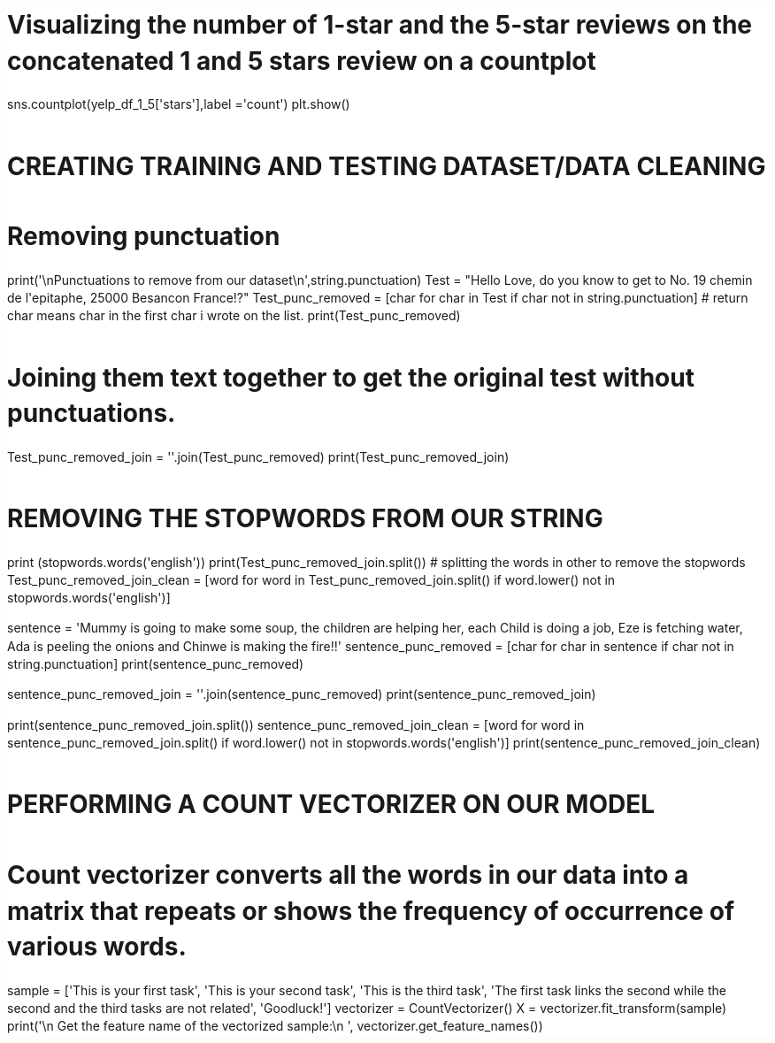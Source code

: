 # Visualizing the number of 1-star and the 5-star reviews on the concatenated 1 and 5 stars review on a countplot
sns.countplot(yelp_df_1_5['stars'],label ='count')
plt.show()

# CREATING TRAINING AND TESTING DATASET/DATA CLEANING

# Removing punctuation
print('\nPunctuations to remove from our dataset\n',string.punctuation)
Test = "Hello Love, do you know to get to No. 19 chemin de l'epitaphe, 25000 Besancon France!?"
Test_punc_removed = [char for char in Test if char not in string.punctuation] # return char means char in the first char i wrote on the list.
print(Test_punc_removed)

# Joining them text together to get the original test without punctuations.
Test_punc_removed_join = ''.join(Test_punc_removed)
print(Test_punc_removed_join)

# REMOVING THE STOPWORDS FROM OUR STRING
print (stopwords.words('english'))
print(Test_punc_removed_join.split()) # splitting the words in other to remove the stopwords
Test_punc_removed_join_clean = [word for word in Test_punc_removed_join.split() if word.lower() not in
                                 stopwords.words('english')]

sentence = 'Mummy is going to make some soup, the children are helping her, each Child is doing a job, Eze is fetching water, Ada is peeling the onions and Chinwe is making the fire!!'
sentence_punc_removed = [char for char in sentence if char not in string.punctuation]
print(sentence_punc_removed)

sentence_punc_removed_join = ''.join(sentence_punc_removed)
print(sentence_punc_removed_join)

print(sentence_punc_removed_join.split())
sentence_punc_removed_join_clean = [word for word in sentence_punc_removed_join.split() if word.lower() not in stopwords.words('english')]
print(sentence_punc_removed_join_clean)

# PERFORMING A COUNT VECTORIZER ON OUR MODEL
# Count vectorizer converts all the words in our data into a matrix that repeats or shows the frequency of occurrence of various words.
sample = ['This is your first task', 'This is your second task', 'This is the third task', 'The first task links the second while the second and the third tasks are not related', 'Goodluck!']
vectorizer = CountVectorizer()
X = vectorizer.fit_transform(sample)
print('\n Get the feature name of the vectorized sample:\n ', vectorizer.get_feature_names())
